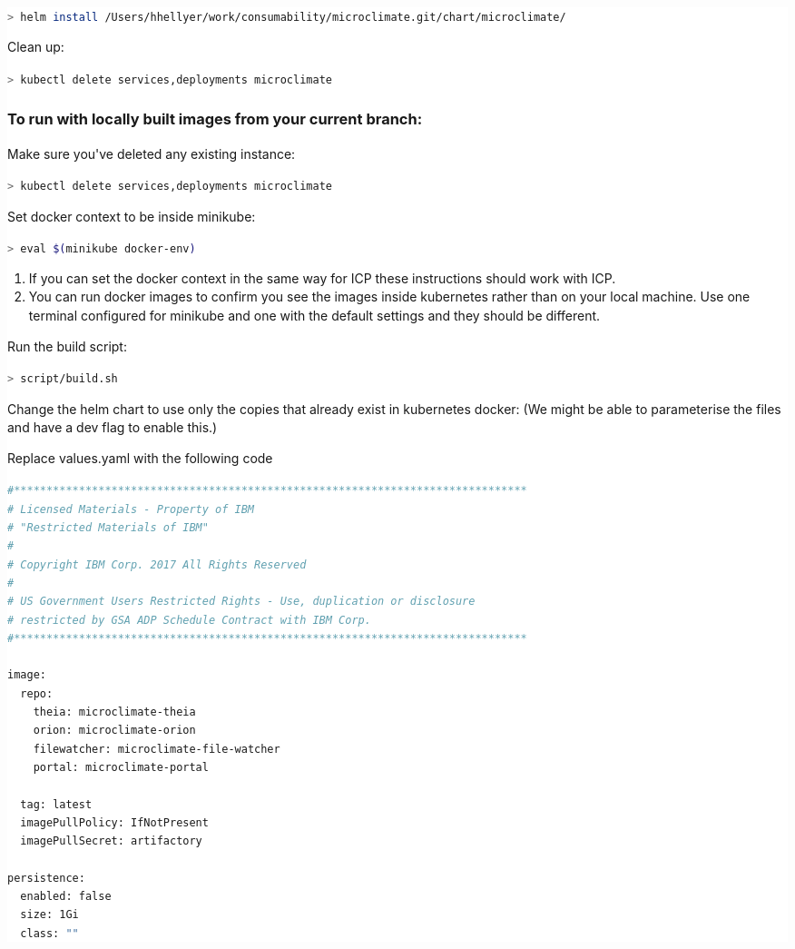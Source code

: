 ```sh
> helm install /Users/hhellyer/work/consumability/microclimate.git/chart/microclimate/
```

Clean up:

```sh
> kubectl delete services,deployments microclimate
```

### To run with locally built images from your current branch:

Make sure you've deleted any existing instance:

```sh
> kubectl delete services,deployments microclimate
```

Set docker context to be inside minikube:

```sh
> eval $(minikube docker-env)
```

1. If you can set the docker context in the same way for ICP these instructions should work with ICP.
2. You can run docker images to confirm you see the images inside kubernetes rather than on your local machine. Use one terminal configured for minikube and one with the default settings and they should be different.

Run the build script:

```sh
> script/build.sh
```

Change the helm chart to use only the copies that already exist in kubernetes docker: (We might be able to parameterise the files and have a dev flag to enable this.)

Replace values.yaml with the following code

```sh
#*******************************************************************************
# Licensed Materials - Property of IBM
# "Restricted Materials of IBM"
#
# Copyright IBM Corp. 2017 All Rights Reserved
#
# US Government Users Restricted Rights - Use, duplication or disclosure
# restricted by GSA ADP Schedule Contract with IBM Corp.
#*******************************************************************************

image:
  repo:
    theia: microclimate-theia
    orion: microclimate-orion
    filewatcher: microclimate-file-watcher
    portal: microclimate-portal

  tag: latest
  imagePullPolicy: IfNotPresent
  imagePullSecret: artifactory

persistence:
  enabled: false
  size: 1Gi
  class: ""
```

